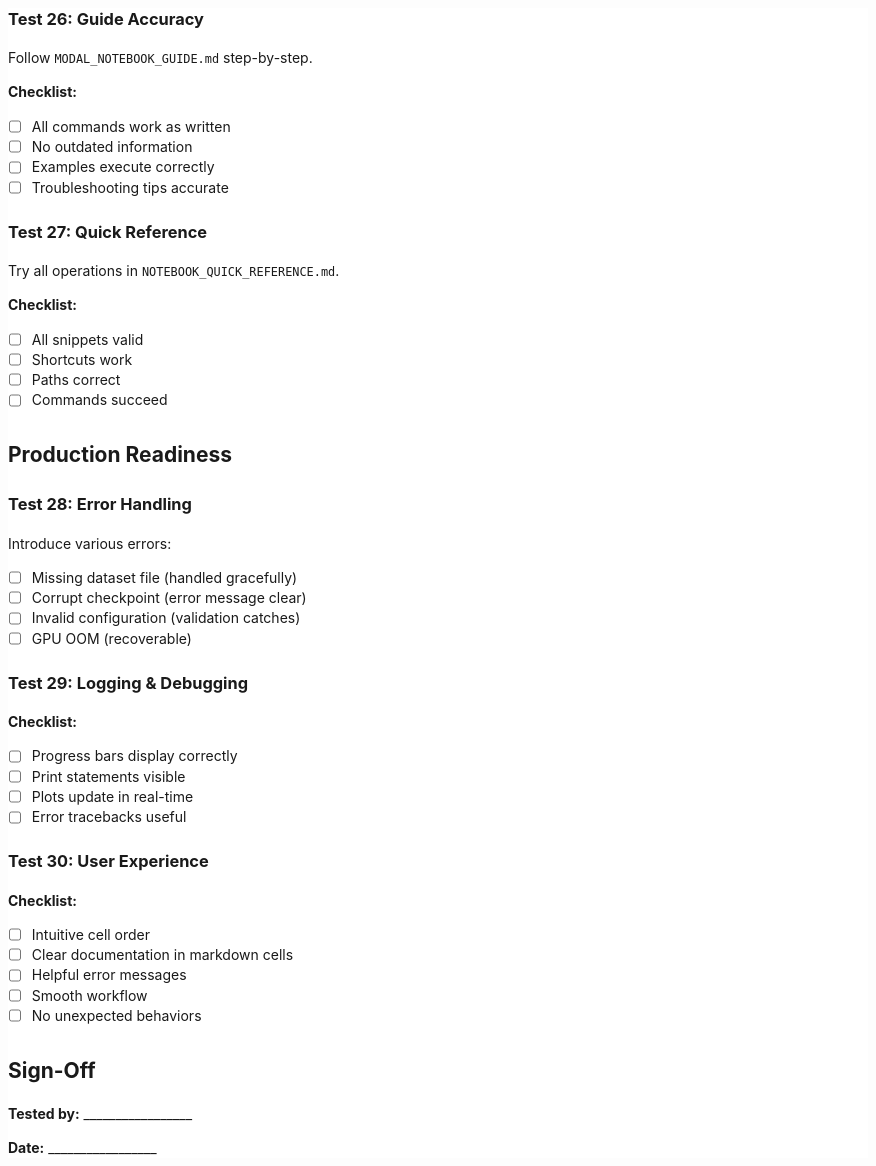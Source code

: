 ### Test 26: Guide Accuracy

Follow `MODAL_NOTEBOOK_GUIDE.md` step-by-step.

**Checklist:**
- [ ] All commands work as written
- [ ] No outdated information
- [ ] Examples execute correctly
- [ ] Troubleshooting tips accurate

### Test 27: Quick Reference

Try all operations in `NOTEBOOK_QUICK_REFERENCE.md`.

**Checklist:**
- [ ] All snippets valid
- [ ] Shortcuts work
- [ ] Paths correct
- [ ] Commands succeed

## Production Readiness

### Test 28: Error Handling

Introduce various errors:
- [ ] Missing dataset file (handled gracefully)
- [ ] Corrupt checkpoint (error message clear)
- [ ] Invalid configuration (validation catches)
- [ ] GPU OOM (recoverable)

### Test 29: Logging & Debugging

**Checklist:**
- [ ] Progress bars display correctly
- [ ] Print statements visible
- [ ] Plots update in real-time
- [ ] Error tracebacks useful

### Test 30: User Experience

**Checklist:**
- [ ] Intuitive cell order
- [ ] Clear documentation in markdown cells
- [ ] Helpful error messages
- [ ] Smooth workflow
- [ ] No unexpected behaviors

## Sign-Off

**Tested by:** _________________

**Date:** _________________
